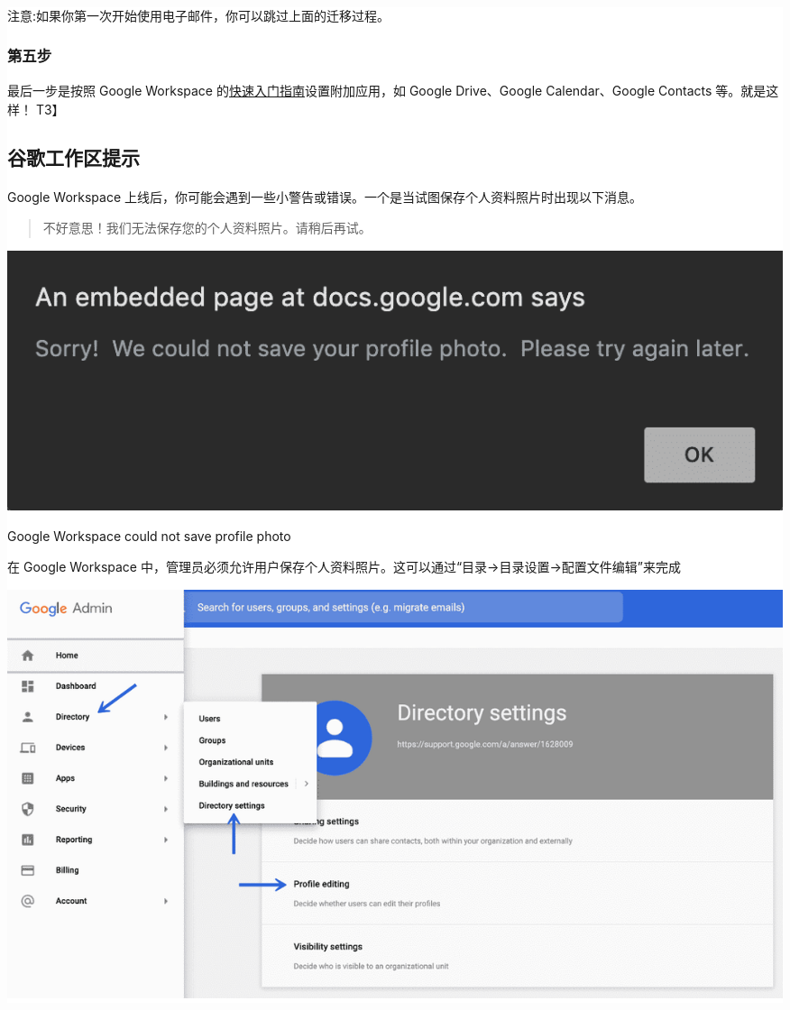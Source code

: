 注意:如果你第一次开始使用电子邮件，你可以跳过上面的迁移过程。

### 第五步

最后一步是按照 Google Workspace 的[快速入门指南](https://support.google.com/a/answer/6365252)设置附加应用，如 Google Drive、Google Calendar、Google Contacts 等。就是这样！
T3】

## 谷歌工作区提示

Google Workspace 上线后，你可能会遇到一些小警告或错误。一个是当试图保存个人资料照片时出现以下消息。

> 不好意思！我们无法保存您的个人资料照片。请稍后再试。

![Google Workspace could not save profile photo](img/0cab0e0c1f1a875ad3e45f9ce41bcea8.png)

Google Workspace could not save profile photo



在 Google Workspace 中，管理员必须允许用户保存个人资料照片。这可以通过“目录→目录设置→配置文件编辑”来完成

![Google Workspace directory profile editing rights](img/d45a8880cbbce054b63bb0e734dae8d6.png)
